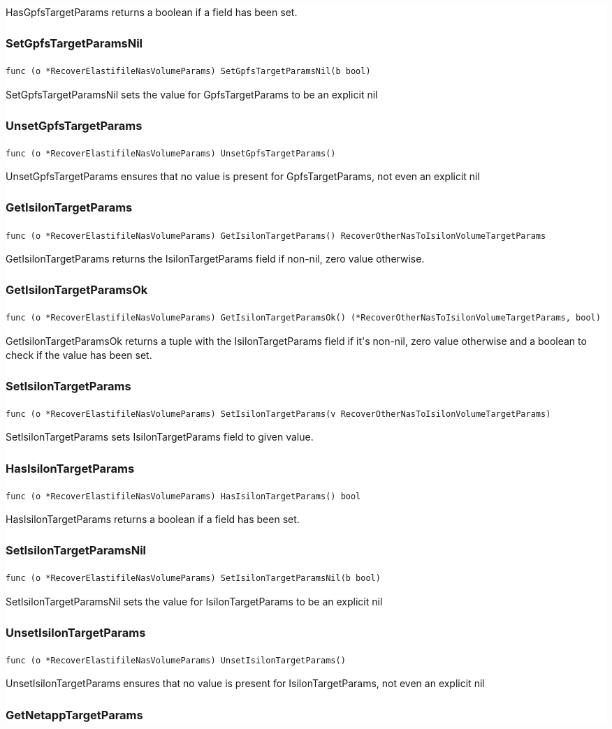 HasGpfsTargetParams returns a boolean if a field has been set.

### SetGpfsTargetParamsNil

`func (o *RecoverElastifileNasVolumeParams) SetGpfsTargetParamsNil(b bool)`

 SetGpfsTargetParamsNil sets the value for GpfsTargetParams to be an explicit nil

### UnsetGpfsTargetParams
`func (o *RecoverElastifileNasVolumeParams) UnsetGpfsTargetParams()`

UnsetGpfsTargetParams ensures that no value is present for GpfsTargetParams, not even an explicit nil
### GetIsilonTargetParams

`func (o *RecoverElastifileNasVolumeParams) GetIsilonTargetParams() RecoverOtherNasToIsilonVolumeTargetParams`

GetIsilonTargetParams returns the IsilonTargetParams field if non-nil, zero value otherwise.

### GetIsilonTargetParamsOk

`func (o *RecoverElastifileNasVolumeParams) GetIsilonTargetParamsOk() (*RecoverOtherNasToIsilonVolumeTargetParams, bool)`

GetIsilonTargetParamsOk returns a tuple with the IsilonTargetParams field if it's non-nil, zero value otherwise
and a boolean to check if the value has been set.

### SetIsilonTargetParams

`func (o *RecoverElastifileNasVolumeParams) SetIsilonTargetParams(v RecoverOtherNasToIsilonVolumeTargetParams)`

SetIsilonTargetParams sets IsilonTargetParams field to given value.

### HasIsilonTargetParams

`func (o *RecoverElastifileNasVolumeParams) HasIsilonTargetParams() bool`

HasIsilonTargetParams returns a boolean if a field has been set.

### SetIsilonTargetParamsNil

`func (o *RecoverElastifileNasVolumeParams) SetIsilonTargetParamsNil(b bool)`

 SetIsilonTargetParamsNil sets the value for IsilonTargetParams to be an explicit nil

### UnsetIsilonTargetParams
`func (o *RecoverElastifileNasVolumeParams) UnsetIsilonTargetParams()`

UnsetIsilonTargetParams ensures that no value is present for IsilonTargetParams, not even an explicit nil
### GetNetappTargetParams
